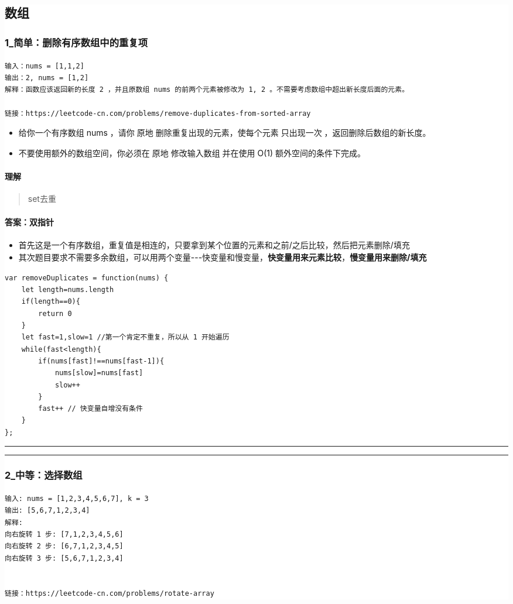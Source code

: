 ## 数组

### 1_简单：删除有序数组中的重复项

```JS
输入：nums = [1,1,2]
输出：2, nums = [1,2]
解释：函数应该返回新的长度 2 ，并且原数组 nums 的前两个元素被修改为 1, 2 。不需要考虑数组中超出新长度后面的元素。

链接：https://leetcode-cn.com/problems/remove-duplicates-from-sorted-array
```



- 给你一个有序数组 nums ，请你 原地 删除重复出现的元素，使每个元素 只出现一次 ，返回删除后数组的新长度。

- 不要使用额外的数组空间，你必须在 原地 修改输入数组 并在使用 O(1) 额外空间的条件下完成。

#### 理解

> set去重

#### 答案：双指针

- 首先这是一个有序数组，重复值是相连的，只要拿到某个位置的元素和之前/之后比较，然后把元素删除/填充
- 其次题目要求不需要多余数组，可以用两个变量---快变量和慢变量，**快变量用来元素比较**，**慢变量用来删除/填充**

```JS
var removeDuplicates = function(nums) {
    let length=nums.length
    if(length==0){
        return 0
    }
    let fast=1,slow=1 //第一个肯定不重复，所以从 1 开始遍历
    while(fast<length){
        if(nums[fast]!==nums[fast-1]){
            nums[slow]=nums[fast]
            slow++
        }
        fast++ // 快变量自增没有条件
    }
};
```

------

------

### 2_中等：选择数组

```JS
输入: nums = [1,2,3,4,5,6,7], k = 3
输出: [5,6,7,1,2,3,4]
解释:
向右旋转 1 步: [7,1,2,3,4,5,6]
向右旋转 2 步: [6,7,1,2,3,4,5]
向右旋转 3 步: [5,6,7,1,2,3,4]


链接：https://leetcode-cn.com/problems/rotate-array

```
